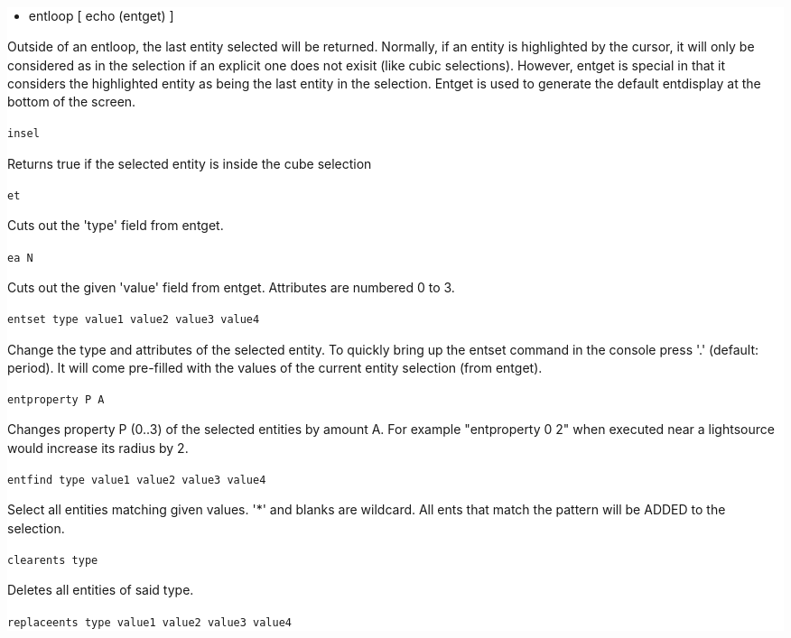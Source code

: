-   entloop \[ echo (entget) \]

Outside of an entloop, the last entity selected will be returned.
Normally, if an entity is highlighted by the cursor, it will only be
considered as in the selection if an explicit one does not exisit (like
cubic selections). However, entget is special in that it considers the
highlighted entity as being the last entity in the selection. Entget is
used to generate the default entdisplay at the bottom of the screen.

``` {#insel}
insel
```

Returns true if the selected entity is inside the cube selection

``` {#et}
et
```

Cuts out the \'type\' field from entget.

``` {#ea}
ea N
```

Cuts out the given \'value\' field from entget. Attributes are numbered
0 to 3.

``` {#entset}
entset type value1 value2 value3 value4
```

Change the type and attributes of the selected entity. To quickly bring
up the entset command in the console press \'.\' (default: period). It
will come pre-filled with the values of the current entity selection
(from entget).

``` {#entproperty}
entproperty P A
```

Changes property P (0..3) of the selected entities by amount A. For
example \"entproperty 0 2\" when executed near a lightsource would
increase its radius by 2.

``` {#entfind}
entfind type value1 value2 value3 value4
```

Select all entities matching given values. \'\*\' and blanks are
wildcard. All ents that match the pattern will be ADDED to the
selection.

``` {#clearents}
clearents type
```

Deletes all entities of said type.

``` {#replaceents}
replaceents type value1 value2 value3 value4
```
